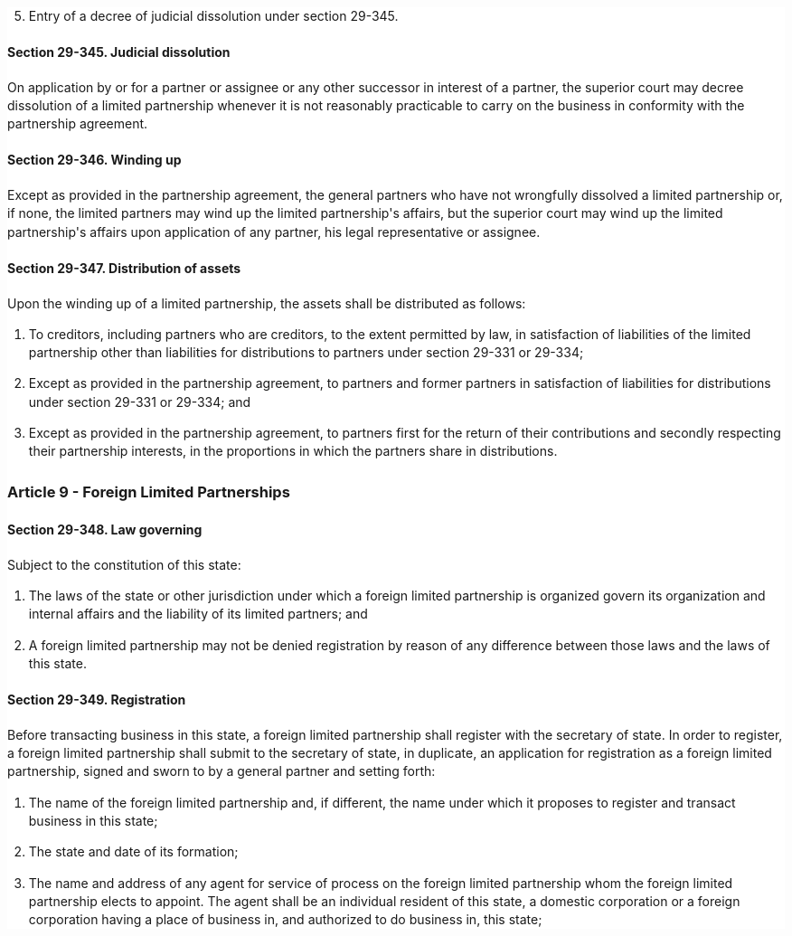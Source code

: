 5. Entry of a decree of judicial dissolution under section 29-345.

#### Section 29-345. Judicial dissolution

On application by or for a partner or assignee or any other successor in interest of a partner, the superior court may decree dissolution of a limited partnership whenever it is not reasonably practicable to carry on the business in conformity with the partnership agreement.

#### Section 29-346. Winding up

Except as provided in the partnership agreement, the general partners who have not wrongfully dissolved a limited partnership or, if none, the limited partners may wind up the limited partnership's affairs, but the superior court may wind up the limited partnership's affairs upon application of any partner, his legal representative or assignee.

#### Section 29-347. Distribution of assets

Upon the winding up of a limited partnership, the assets shall be distributed as follows:

1. To creditors, including partners who are creditors, to the extent permitted by law, in satisfaction of liabilities of the limited partnership other than liabilities for distributions to partners under section 29-331 or 29-334;

2. Except as provided in the partnership agreement, to partners and former partners in satisfaction of liabilities for distributions under section 29-331 or 29-334; and

3. Except as provided in the partnership agreement, to partners first for the return of their contributions and secondly respecting their partnership interests, in the proportions in which the partners share in distributions.

### Article 9 - Foreign Limited Partnerships

#### Section 29-348. Law governing

Subject to the constitution of this state:

1. The laws of the state or other jurisdiction under which a foreign limited partnership is organized govern its organization and internal affairs and the liability of its limited partners; and

2. A foreign limited partnership may not be denied registration by reason of any difference between those laws and the laws of this state.

#### Section 29-349. Registration

Before transacting business in this state, a foreign limited partnership shall register with the secretary of state. In order to register, a foreign limited partnership shall submit to the secretary of state, in duplicate, an application for registration as a foreign limited partnership, signed and sworn to by a general partner and setting forth:

1. The name of the foreign limited partnership and, if different, the name under which it proposes to register and transact business in this state;

2. The state and date of its formation;

3. The name and address of any agent for service of process on the foreign limited partnership whom the foreign limited partnership elects to appoint. The agent shall be an individual resident of this state, a domestic corporation or a foreign corporation having a place of business in, and authorized to do business in, this state;
